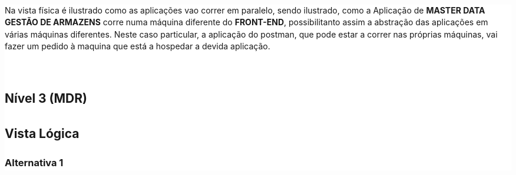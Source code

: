 Na vista física é ilustrado como as aplicações vao correr em paralelo, sendo ilustrado, como a Aplicação de **MASTER DATA GESTÃO DE ARMAZENS** corre numa máquina diferente do **FRONT-END**, possibilitanto assim a abstração das aplicações em várias máquinas diferentes.
Neste caso particular, a aplicação do postman, que pode estar a correr nas próprias máquinas, vai fazer um pedido à maquina que está a hospedar a devida aplicação.

<br>

## Nível 3 (MDR)

## Vista Lógica

### Alternativa 1